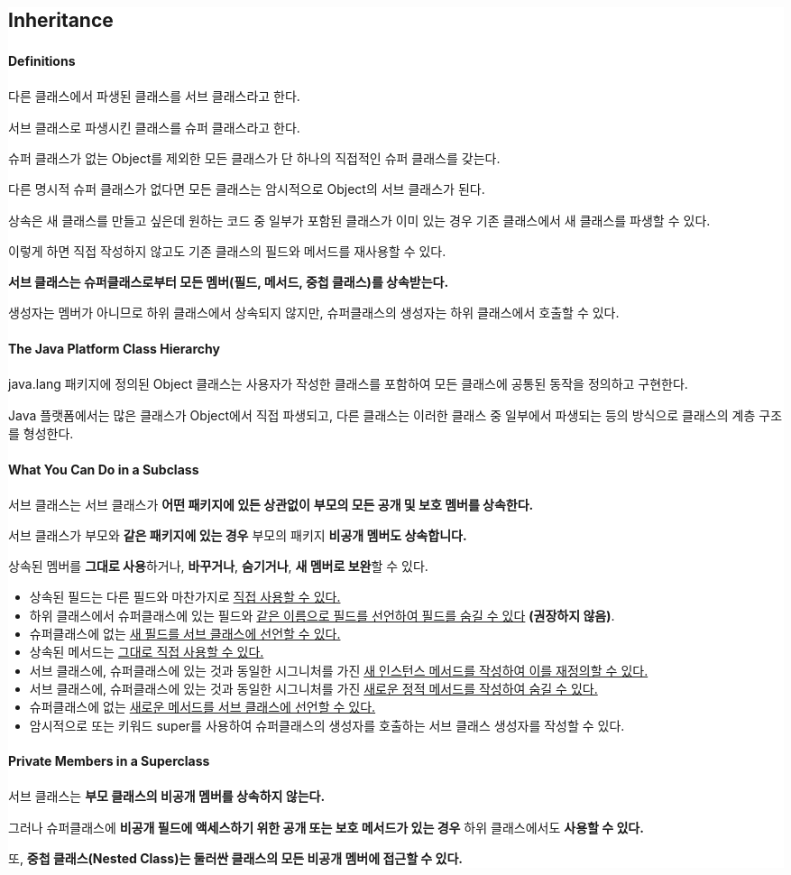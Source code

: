## Inheritance

#### Definitions

다른 클래스에서 파생된 클래스를 서브 클래스라고 한다.

서브 클래스로 파생시킨 클래스를 슈퍼 클래스라고 한다.



슈퍼 클래스가 없는 Object를 제외한 모든 클래스가 단 하나의 직접적인 슈퍼 클래스를 갖는다.

다른 명시적 슈퍼 클래스가 없다면 모든 클래스는 암시적으로 Object의 서브 클래스가 된다.



상속은 새 클래스를 만들고 싶은데 원하는 코드 중 일부가 포함된 클래스가 이미 있는 경우 기존 클래스에서 새 클래스를 파생할 수 있다.

이렇게 하면 직접 작성하지 않고도 기존 클래스의 필드와 메서드를 재사용할 수 있다.



**서브 클래스는 슈퍼클래스로부터 모든 멤버(필드, 메서드, 중첩 클래스)를 상속받는다.**

생성자는 멤버가 아니므로 하위 클래스에서 상속되지 않지만, 슈퍼클래스의 생성자는 하위 클래스에서 호출할 수 있다.



#### The Java Platform Class Hierarchy

java.lang 패키지에 정의된 Object 클래스는 사용자가 작성한 클래스를 포함하여 모든 클래스에 공통된 동작을 정의하고 구현한다.

Java 플랫폼에서는 많은 클래스가 Object에서 직접 파생되고, 다른 클래스는 이러한 클래스 중 일부에서 파생되는 등의 방식으로 클래스의 계층 구조를 형성한다.



#### What You Can Do in a Subclass

서브 클래스는 서브 클래스가 **어떤 패키지에 있든 상관없이** **부모의 모든 공개 및 보호 멤버를 상속한다.**

서브 클래스가 부모와 **같은 패키지에 있는 경우** 부모의 패키지 **비공개 멤버도 상속합니다.**

상속된 멤버를 **그대로 사용**하거나, **바꾸거나**, **숨기거나**, **새 멤버로 보완**할 수 있다.



+ 상속된 필드는 다른 필드와 마찬가지로 <u>직접 사용할 수 있다.</u>
+ 하위 클래스에서 슈퍼클래스에 있는 필드와 <u>같은 이름으로 필드를 선언하여 필드를 숨길 수 있다</u> **(권장하지 않음)**.
+ 슈퍼클래스에 없는 <u>새 필드를 서브 클래스에 선언할 수 있다.</u>
+ 상속된 메서드는 <u>그대로 직접 사용할 수 있다.</u>
+ 서브 클래스에, 슈퍼클래스에 있는 것과 동일한 시그니처를 가진 <u>새 인스턴스 메서드를 작성하여 이를 재정의할 수 있다.</u>
+ 서브 클래스에, 슈퍼클래스에 있는 것과 동일한 시그니처를 가진 <u>새로운 정적 메서드를 작성하여 숨길 수 있다.</u>
+ 슈퍼클래스에 없는 <u>새로운 메서드를 서브 클래스에 선언할 수 있다.</u>
+ 암시적으로 또는 키워드 super를 사용하여 슈퍼클래스의 생성자를 호출하는 서브 클래스 생성자를 작성할 수 있다.



#### Private Members in a Superclass

서브 클래스는 **부모 클래스의 비공개 멤버를 상속하지 않는다.**

그러나 슈퍼클래스에 **비공개 필드에 액세스하기 위한 공개 또는 보호 메서드가 있는 경우** 하위 클래스에서도 **사용할 수 있다.**

또, **중첩 클래스(Nested Class)는 둘러싼 클래스의 모든 비공개 멤버에 접근할 수 있다.**
